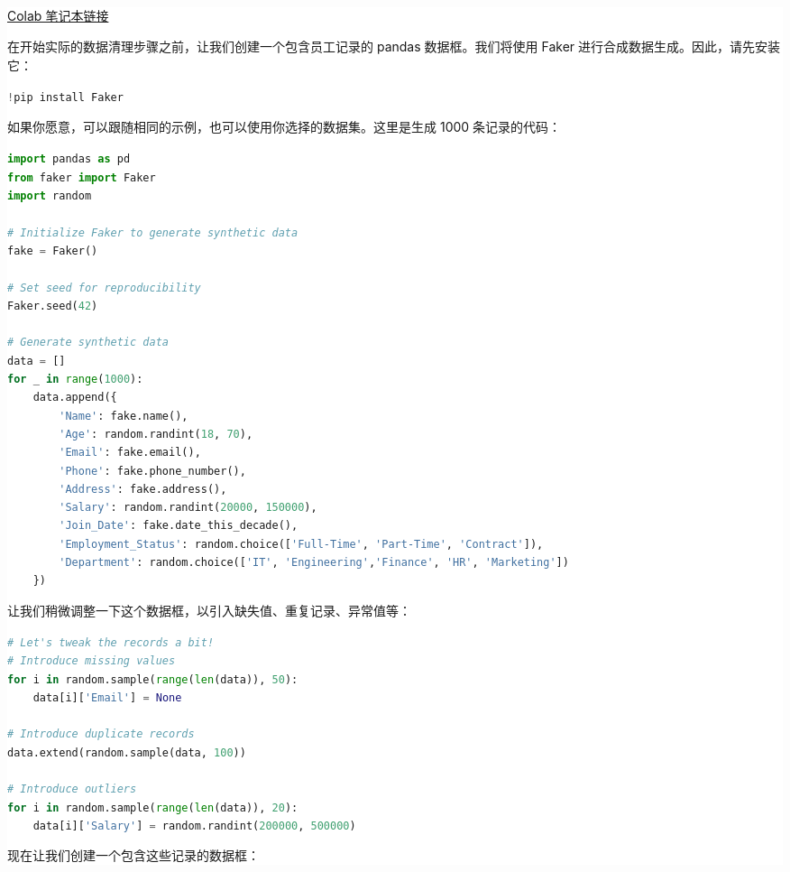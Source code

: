 [Colab 笔记本链接](https://github.com/balapriyac/data-science-tutorials/blob/main/pandas/data_cleaning_with_pandas.ipynb)

在开始实际的数据清理步骤之前，让我们创建一个包含员工记录的 pandas 数据框。我们将使用 Faker 进行合成数据生成。因此，请先安装它：

```py
!pip install Faker
```

如果你愿意，可以跟随相同的示例，也可以使用你选择的数据集。这里是生成 1000 条记录的代码：

```py
import pandas as pd
from faker import Faker
import random

# Initialize Faker to generate synthetic data
fake = Faker()

# Set seed for reproducibility
Faker.seed(42)

# Generate synthetic data
data = []
for _ in range(1000):
    data.append({
        'Name': fake.name(),
        'Age': random.randint(18, 70),
        'Email': fake.email(),
        'Phone': fake.phone_number(),
        'Address': fake.address(),
        'Salary': random.randint(20000, 150000),
        'Join_Date': fake.date_this_decade(),
        'Employment_Status': random.choice(['Full-Time', 'Part-Time', 'Contract']),
        'Department': random.choice(['IT', 'Engineering','Finance', 'HR', 'Marketing'])
    }) 
```

让我们稍微调整一下这个数据框，以引入缺失值、重复记录、异常值等：

```py
# Let's tweak the records a bit!
# Introduce missing values
for i in random.sample(range(len(data)), 50):
    data[i]['Email'] = None

# Introduce duplicate records
data.extend(random.sample(data, 100))

# Introduce outliers
for i in random.sample(range(len(data)), 20):
    data[i]['Salary'] = random.randint(200000, 500000)
```

现在让我们创建一个包含这些记录的数据框：
